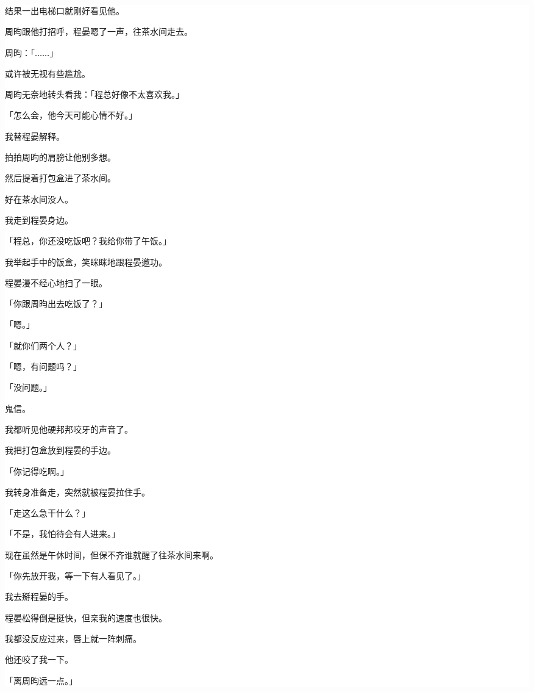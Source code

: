 结果一出电梯口就刚好看见他。

周昀跟他打招呼，程晏嗯了一声，往茶水间走去。

周昀：「……」

或许被无视有些尴尬。

周昀无奈地转头看我：「程总好像不太喜欢我。」

「怎么会，他今天可能心情不好。」

我替程晏解释。

拍拍周昀的肩膀让他别多想。

然后提着打包盒进了茶水间。

好在茶水间没人。

我走到程晏身边。

「程总，你还没吃饭吧？我给你带了午饭。」

我举起手中的饭盒，笑眯眯地跟程晏邀功。

程晏漫不经心地扫了一眼。

「你跟周昀出去吃饭了？」

「嗯。」

「就你们两个人？」

「嗯，有问题吗？」

「没问题。」

鬼信。

我都听见他硬邦邦咬牙的声音了。

我把打包盒放到程晏的手边。

「你记得吃啊。」

我转身准备走，突然就被程晏拉住手。

「走这么急干什么？」

「不是，我怕待会有人进来。」

现在虽然是午休时间，但保不齐谁就醒了往茶水间来啊。

「你先放开我，等一下有人看见了。」

我去掰程晏的手。

程晏松得倒是挺快，但亲我的速度也很快。

我都没反应过来，唇上就一阵刺痛。

他还咬了我一下。

「离周昀远一点。」
